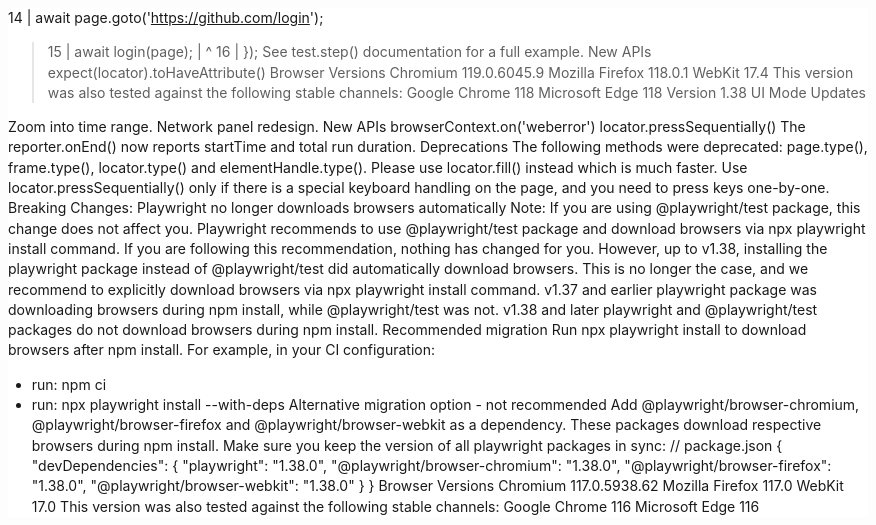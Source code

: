  14 |   await page.goto('https://github.com/login');
> 15 |   await login(page);
    |         ^
 16 | });
See test.step() documentation for a full example.
New APIs
expect(locator).toHaveAttribute()
Browser Versions
Chromium 119.0.6045.9
Mozilla Firefox 118.0.1
WebKit 17.4
This version was also tested against the following stable channels:
Google Chrome 118
Microsoft Edge 118
Version 1.38
UI Mode Updates

Zoom into time range.
Network panel redesign.
New APIs
browserContext.on('weberror')
locator.pressSequentially()
The reporter.onEnd() now reports startTime and total run duration.
Deprecations
The following methods were deprecated: page.type(), frame.type(), locator.type() and elementHandle.type(). Please use locator.fill() instead which is much faster. Use locator.pressSequentially() only if there is a special keyboard handling on the page, and you need to press keys one-by-one.
Breaking Changes: Playwright no longer downloads browsers automatically
Note: If you are using @playwright/test package, this change does not affect you.
Playwright recommends to use @playwright/test package and download browsers via npx playwright install command. If you are following this recommendation, nothing has changed for you.
However, up to v1.38, installing the playwright package instead of @playwright/test did automatically download browsers. This is no longer the case, and we recommend to explicitly download browsers via npx playwright install command.
v1.37 and earlier
playwright package was downloading browsers during npm install, while @playwright/test was not.
v1.38 and later
playwright and @playwright/test packages do not download browsers during npm install.
Recommended migration
Run npx playwright install to download browsers after npm install. For example, in your CI configuration:
- run: npm ci
- run: npx playwright install --with-deps
Alternative migration option - not recommended
Add @playwright/browser-chromium, @playwright/browser-firefox and @playwright/browser-webkit as a dependency. These packages download respective browsers during npm install. Make sure you keep the version of all playwright packages in sync:
// package.json
{
 "devDependencies": {
   "playwright": "1.38.0",
   "@playwright/browser-chromium": "1.38.0",
   "@playwright/browser-firefox": "1.38.0",
   "@playwright/browser-webkit": "1.38.0"
 }
}
Browser Versions
Chromium 117.0.5938.62
Mozilla Firefox 117.0
WebKit 17.0
This version was also tested against the following stable channels:
Google Chrome 116
Microsoft Edge 116